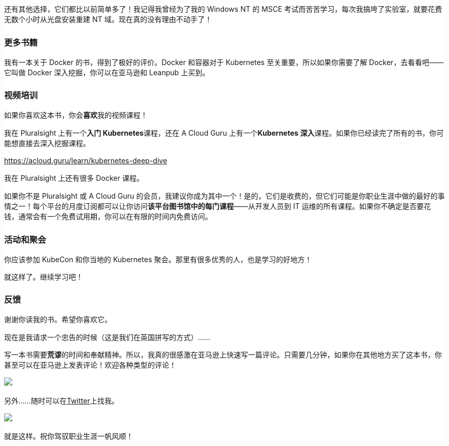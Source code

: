 还有其他选择，它们都比以前简单多了！我记得我曾经为了我的 Windows NT 的 MSCE 考试而苦苦学习，每次我搞垮了实验室，就要花费无数个小时从光盘安装重建 NT 域。现在真的没有理由不动手了！

### 更多书籍

我有一本关于 Docker 的书，得到了极好的评价。Docker 和容器对于 Kubernetes 至关重要，所以如果你需要了解 Docker，去看看吧——它叫做 Docker 深入挖掘，你可以在亚马逊和 Leanpub 上买到。

### 视频培训

如果你喜欢这本书，你会**喜欢**我的视频课程！

我在 Pluralsight 上有一个**入门 Kubernetes**课程，还在 A Cloud Guru 上有一个**Kubernetes 深入**课程。如果你已经读完了所有的书，你可能想直接去深入挖掘课程。

https://acloud.guru/learn/kubernetes-deep-dive

我在 Pluralsight 上还有很多 Docker 课程。

如果你不是 Pluralsight 或 A Cloud Guru 的会员，我建议你成为其中一个！是的，它们是收费的，但它们可能是你职业生涯中做的最好的事情之一！每个平台的月度订阅都可以让你访问**该平台图书馆中的每门课程**——从开发人员到 IT 运维的所有课程。如果你不确定是否要花钱，通常会有一个免费试用期，你可以在有限的时间内免费访问。

### 活动和聚会

你应该参加 KubeCon 和你当地的 Kubernetes 聚会。那里有很多优秀的人，也是学习的好地方！

就这样了。继续学习吧！

### 反馈

谢谢你读我的书。希望你喜欢它。

现在是我请求一个忠告的时候（这是我们在英国拼写的方式）……

写一本书需要**荒谬**的时间和奉献精神。所以，我真的很感激在亚马逊上快速写一篇评论。只需要几分钟，如果你在其他地方买了这本书，你甚至可以在亚马逊上发表评论！欢迎各种类型的评论！

![](https://github.com/OpenDocCN/freelearn-devops-pt2-zh/raw/master/docs/k8s-bk/img/Image00049.jpg)

另外……随时可以在[Twitter](https://twitter.com/nigelpoulton)上找我。

![](https://github.com/OpenDocCN/freelearn-devops-pt2-zh/raw/master/docs/k8s-bk/img/Image00050.jpg)

就是这样。祝你驾驭职业生涯一帆风顺！
